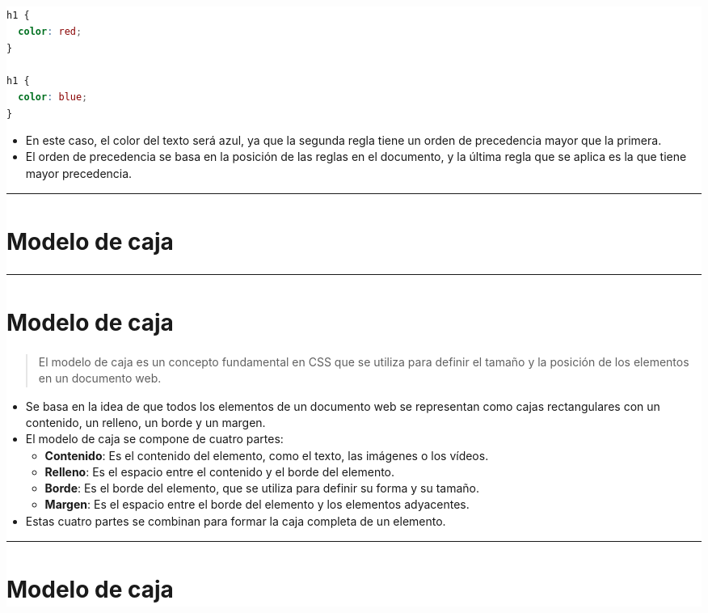 ```css
h1 {
  color: red;
}

h1 {
  color: blue;
}
```

- En este caso, el color del texto será azul, ya que la segunda regla tiene un orden de precedencia mayor que la primera.
- El orden de precedencia se basa en la posición de las reglas en el documento, y la última regla que se aplica es la que tiene mayor precedencia.

---



# Modelo de caja

---

# Modelo de caja

> El modelo de caja es un concepto fundamental en CSS que se utiliza para definir el tamaño y la posición de los elementos en un documento web.

- Se basa en la idea de que todos los elementos de un documento web se representan como cajas rectangulares con un contenido, un relleno, un borde y un margen.
- El modelo de caja se compone de cuatro partes:
  - **Contenido**: Es el contenido del elemento, como el texto, las imágenes o los vídeos.
  - **Relleno**: Es el espacio entre el contenido y el borde del elemento.
  - **Borde**: Es el borde del elemento, que se utiliza para definir su forma y su tamaño.
  - **Margen**: Es el espacio entre el borde del elemento y los elementos adyacentes.
- Estas cuatro partes se combinan para formar la caja completa de un elemento.

---

# Modelo de caja
